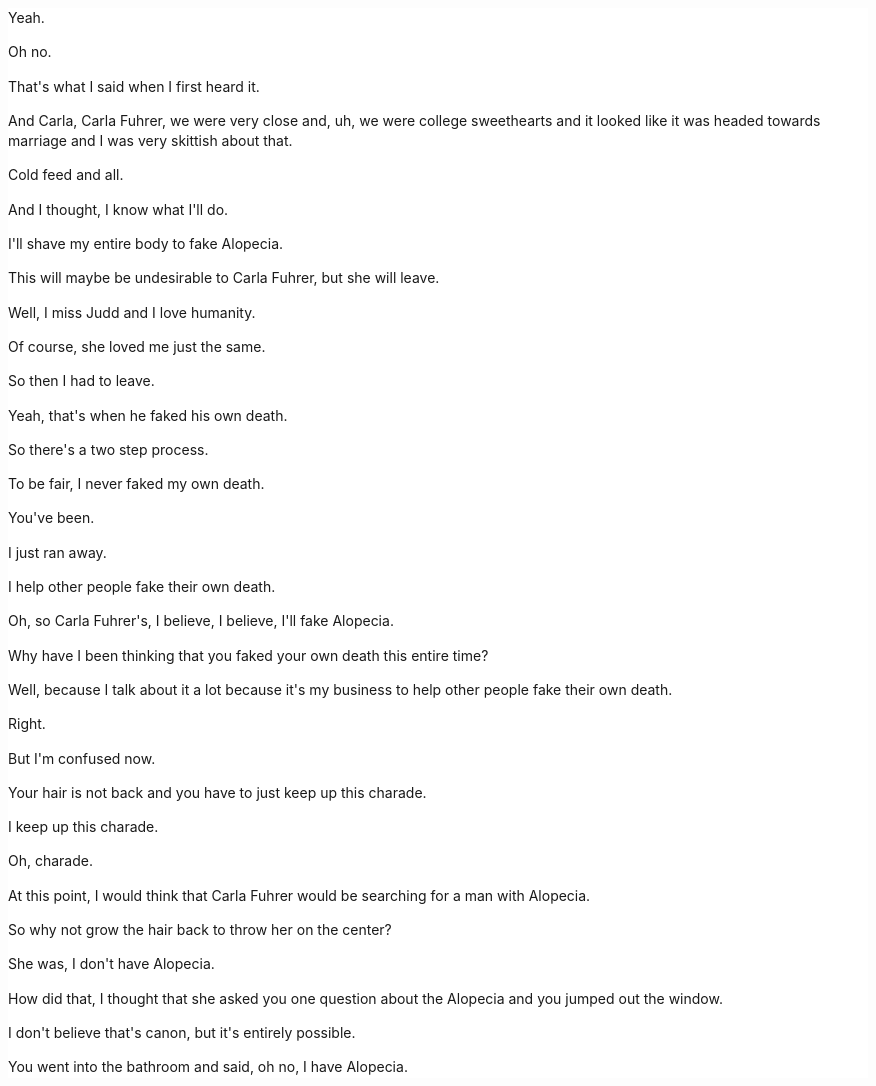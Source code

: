 Yeah.

Oh no.

That's what I said when I first heard it.

And Carla, Carla Fuhrer, we were very close and, uh, we were college sweethearts and it looked like it was headed towards marriage and I was very skittish about that.

Cold feed and all.

And I thought, I know what I'll do.

I'll shave my entire body to fake Alopecia.

This will maybe be undesirable to Carla Fuhrer, but she will leave.

Well, I miss Judd and I love humanity.

Of course, she loved me just the same.

So then I had to leave.

Yeah, that's when he faked his own death.

So there's a two step process.

To be fair, I never faked my own death.

You've been.

I just ran away.

I help other people fake their own death.

Oh, so Carla Fuhrer's, I believe, I believe, I'll fake Alopecia.

Why have I been thinking that you faked your own death this entire time?

Well, because I talk about it a lot because it's my business to help other people fake their own death.

Right.

But I'm confused now.

Your hair is not back and you have to just keep up this charade.

I keep up this charade.

Oh, charade.

At this point, I would think that Carla Fuhrer would be searching for a man with Alopecia.

So why not grow the hair back to throw her on the center?

She was, I don't have Alopecia.

How did that, I thought that she asked you one question about the Alopecia and you jumped out the window.

I don't believe that's canon, but it's entirely possible.

You went into the bathroom and said, oh no, I have Alopecia.
